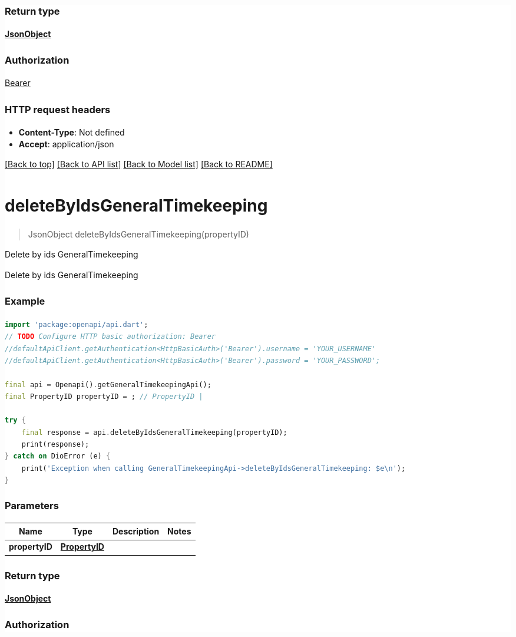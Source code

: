 ### Return type

[**JsonObject**](JsonObject.md)

### Authorization

[Bearer](../README.md#Bearer)

### HTTP request headers

 - **Content-Type**: Not defined
 - **Accept**: application/json

[[Back to top]](#) [[Back to API list]](../README.md#documentation-for-api-endpoints) [[Back to Model list]](../README.md#documentation-for-models) [[Back to README]](../README.md)

# **deleteByIdsGeneralTimekeeping**
> JsonObject deleteByIdsGeneralTimekeeping(propertyID)

Delete by ids GeneralTimekeeping

Delete by ids GeneralTimekeeping

### Example
```dart
import 'package:openapi/api.dart';
// TODO Configure HTTP basic authorization: Bearer
//defaultApiClient.getAuthentication<HttpBasicAuth>('Bearer').username = 'YOUR_USERNAME'
//defaultApiClient.getAuthentication<HttpBasicAuth>('Bearer').password = 'YOUR_PASSWORD';

final api = Openapi().getGeneralTimekeepingApi();
final PropertyID propertyID = ; // PropertyID | 

try {
    final response = api.deleteByIdsGeneralTimekeeping(propertyID);
    print(response);
} catch on DioError (e) {
    print('Exception when calling GeneralTimekeepingApi->deleteByIdsGeneralTimekeeping: $e\n');
}
```

### Parameters

Name | Type | Description  | Notes
------------- | ------------- | ------------- | -------------
 **propertyID** | [**PropertyID**](PropertyID.md)|  | 

### Return type

[**JsonObject**](JsonObject.md)

### Authorization
